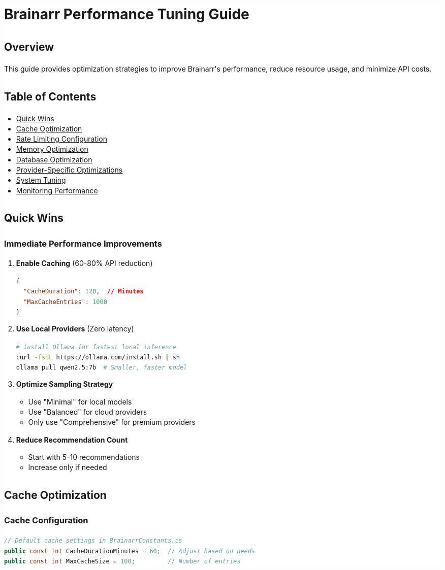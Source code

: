 # Brainarr Performance Tuning Guide

## Overview

This guide provides optimization strategies to improve Brainarr's performance, reduce resource usage, and minimize API costs.

## Table of Contents
- [Quick Wins](#quick-wins)
- [Cache Optimization](#cache-optimization)
- [Rate Limiting Configuration](#rate-limiting-configuration)
- [Memory Optimization](#memory-optimization)
- [Database Optimization](#database-optimization)
- [Provider-Specific Optimizations](#provider-specific-optimizations)
- [System Tuning](#system-tuning)
- [Monitoring Performance](#monitoring-performance)

## Quick Wins

### Immediate Performance Improvements

1. **Enable Caching** (60-80% API reduction)
   ```json
   {
     "CacheDuration": 120,  // Minutes
     "MaxCacheEntries": 1000
   }
   ```

2. **Use Local Providers** (Zero latency)
   ```bash
   # Install Ollama for fastest local inference
   curl -fsSL https://ollama.com/install.sh | sh
   ollama pull qwen2.5:7b  # Smaller, faster model
   ```

3. **Optimize Sampling Strategy**
   - Use "Minimal" for local models
   - Use "Balanced" for cloud providers
   - Only use "Comprehensive" for premium providers

4. **Reduce Recommendation Count**
   - Start with 5-10 recommendations
   - Increase only if needed

## Cache Optimization

### Cache Configuration

```csharp
// Default cache settings in BrainarrConstants.cs
public const int CacheDurationMinutes = 60;  // Adjust based on needs
public const int MaxCacheSize = 100;         // Number of entries
```

